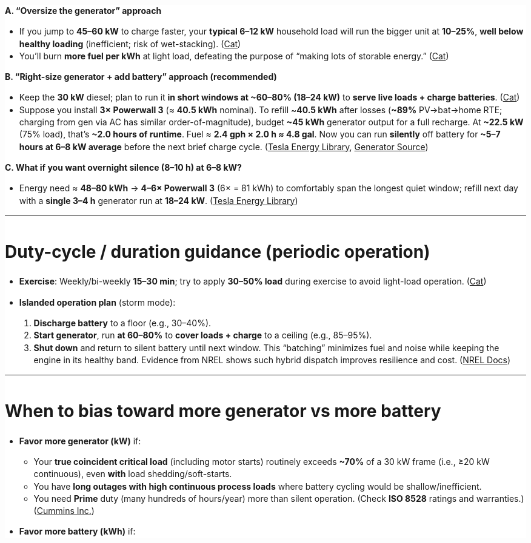 **A. “Oversize the generator” approach**

* If you jump to **45–60 kW** to charge faster, your **typical 6–12 kW** household load will run the bigger unit at **10–25%**, **well below healthy loading** (inefficient; risk of wet-stacking). ([Cat][1])
* You’ll burn **more fuel per kWh** at light load, defeating the purpose of “making lots of storable energy.” ([Cat][1])

**B. “Right-size generator + add battery” approach (recommended)**

* Keep the **30 kW** diesel; plan to run it **in short windows at \~60–80% (18–24 kW)** to **serve live loads + charge batteries**. ([Cat][1])
* Suppose you install **3× Powerwall 3** (≈ **40.5 kWh** nominal). To refill \~**40.5 kWh** after losses (**\~89%** PV→bat→home RTE; charging from gen via AC has similar order-of-magnitude), budget **\~45 kWh** generator output for a full recharge. At **\~22.5 kW** (75% load), that’s **\~2.0 hours of runtime**. Fuel ≈ **2.4 gph × 2.0 h ≈ 4.8 gal**. Now you can run **silently** off battery for **\~5–7 hours at 6–8 kW average** before the next brief charge cycle. ([Tesla Energy Library][6], [Generator Source][8])

**C. What if you want overnight silence (8–10 h) at 6–8 kW?**

* Energy need ≈ **48–80 kWh** → **4–6× Powerwall 3** (6× = 81 kWh) to comfortably span the longest quiet window; refill next day with a **single 3–4 h** generator run at **18–24 kW**. ([Tesla Energy Library][6])

---

# Duty-cycle / duration guidance (periodic operation)

* **Exercise**: Weekly/bi-weekly **15–30 min**; try to apply **30–50% load** during exercise to avoid light-load operation. ([Cat][1])
* **Islanded operation plan** (storm mode):

  1. **Discharge battery** to a floor (e.g., 30–40%).
  2. **Start generator**, run **at 60–80%** to **cover loads + charge** to a ceiling (e.g., 85–95%).
  3. **Shut down** and return to silent battery until next window.
     This “batching” minimizes fuel and noise while keeping the engine in its healthy band. Evidence from NREL shows such hybrid dispatch improves resilience and cost. ([NREL Docs][7])

---

# When to bias toward **more generator** vs **more battery**

* **Favor more generator (kW)** if:

  * Your **true coincident critical load** (including motor starts) routinely exceeds **\~70%** of a 30 kW frame (i.e., ≥20 kW continuous), even **with** load shedding/soft-starts.
  * You have **long outages with high continuous process loads** where battery cycling would be shallow/inefficient.
  * You need **Prime** duty (many hundreds of hours/year) more than silent operation. (Check **ISO 8528** ratings and warranties.) ([Cummins Inc.][3])

* **Favor more battery (kWh)** if:


[1]: https://generatorsource.com/tools-info/kva-kw-amperage-chart/?utm_source=chatgpt.com "kVa/kW Amperage Chart"
[2]: https://www.knowernetwork.com/optional-standby-generator-systems-a-practical-guide-to-nec-article-702/?utm_source=chatgpt.com "Optional Standby Generator Systems: A Practical Guide to ..."
[3]: https://www.mikeholt.com/files/PDF/17_Article_445%2C700-702_Generators_and_Standby_PDF.pdf?utm_source=chatgpt.com "2017 NEC Generators and Standby Power Systems"
[4]: https://www.mikeholt.com/newsletters.php?action=display&letterID=2144&utm_source=chatgpt.com "Load Calculations - Part 2, based on the 2020 NEC"
[5]: https://electricianu.com/dwelling-unit-service-load-calculations-standard-method/?srsltid=AfmBOoqhCfhRgdXFuvF2OFDcYe4YBDcUPgjDX425V5OyRuNIv7faA5U_&utm_source=chatgpt.com "Dwelling Unit Service Load Calculations - Standard Method"
[6]: https://www.electricallicenserenewal.com/Electrical-Continuing-Education-Courses/NEC-Content.php?sectionID=836&utm_source=chatgpt.com "220.53 Appliance Load. Dwelling Unit(s)."
[7]: https://www.generac.com/home-standby-generators/find-the-right-generator/?utm_source=chatgpt.com "Standby Generator Solution Finder"
[8]: https://www.kohler.com/content/dam/kohler-com-NA/Lifestyle/PDF/g12429.pdf?utm_source=chatgpt.com "Estimate your power needs."
[9]: https://nypost.com/article/best-home-generators-per-experts/?utm_source=chatgpt.com "10 best home generators to be prepared for any home emergency"
[10]: https://norwall.com/products/Kohler-12kW-Air-Cooled-Standby-Generator-Package-with-100-Amp-12-Space-Load-Center-Automatic-Transfer-Switch-12RESVL-100LC12?utm_source=chatgpt.com "Kohler 12kW Home Generator + 100A 12-Space ATS"
[11]: https://www.genpowerusa.com/blog/how-to-calculate-commercial-generator-size?utm_source=chatgpt.com "How to Calculate What Size Generator You Need"
[1]: https://southfacesolar.com/solar-blog/solar-battery-vs-whole-home-generator-which-is-right-for-me/?utm_source=chatgpt.com "Solar Battery vs. Whole Home Generator—Which Is Right ..."
[2]: https://norwall.com/categories/commercial-generators/30kw-to-39kw/?utm_source=chatgpt.com "30kW to 39kW Commercial Generators"
[3]: https://www.electricgeneratorsdirect.com/power/30-39-kw-whole-house-standby-generators.html?utm_source=chatgpt.com "30-39 kW Whole House Generators"
[4]: https://buckeyepowersystems.com/collections/cummins-30kw-standby-generators?srsltid=AfmBOor1fHz10UZ_yw0wkPMFl7-gFSDRUBp6D80rlyJsQtIBVj7P5eW7&utm_source=chatgpt.com "Cummins 30kW Standby Generators & 30kW Parts"
[5]: https://www.kohlerhomeenergy.rehlko.com/products/home-generators?utm_source=chatgpt.com "View All Products - Kohler Home Generators"
[6]: https://enphase.com/blog/homeowner/head-head-energy-storage-versus-generator?utm_source=chatgpt.com "Head to Head: Energy Storage Versus a Generator"
[7]: https://www.energysage.com/energy-storage/battery-backup-power-vs-generators-which-is-right-for-you/?utm_source=chatgpt.com "Home batteries vs. generators - Backup power"
[1]: https://www.cat.com/en_US/by-industry/electric-power/Articles/White-papers/the-impact-of-generator-set-underloading.html?utm_source=chatgpt.com "The Impact Of Generator Set Underloading | Cat | Caterpillar"
[2]: https://ckpower.com/wet-stacking-avoid/?utm_source=chatgpt.com "Wet Stacking Causes, Effects and Solutions from ..."
[3]: https://www.cummins.com/sites/default/files/2018-08/201707%20PowerHour_Understanding%20ISO%208528%20GeneratorSetRatings.pdf?utm_source=chatgpt.com "Understanding ISO 8528 Generator Set Ratings"
[4]: https://mart.cummins.com/imagelibrary/data/assetfiles/0058629.pdf?utm_source=chatgpt.com "TRANSIENT PERFORMANCE OF GENERATING SETS"
[5]: https://www.sciencedirect.com/science/article/pii/S1364032122001368?utm_source=chatgpt.com "A comprehensive review of stationary energy storage ..."
[6]: https://energylibrary.tesla.com/docs/Public/EnergyStorage/Powerwall/3/Datasheet/en-us/Powerwall-3-Datasheet.pdf "Powerwall 3 Datasheet"
[7]: https://docs.nrel.gov/docs/fy21osti/78837.pdf?utm_source=chatgpt.com "Resilience and economics of microgrids with PV, battery ..."
[8]: https://generatorsource.com/tools-info/fuel-consumption-charts/?utm_source=chatgpt.com "Diesel & Natural Gas Generator Fuel Consumption Charts"
[9]: https://docs.nrel.gov/docs/fy19osti/72586.pdf?utm_source=chatgpt.com "Microgrids for Energy Resilience: A Guide to Conceptual ..."